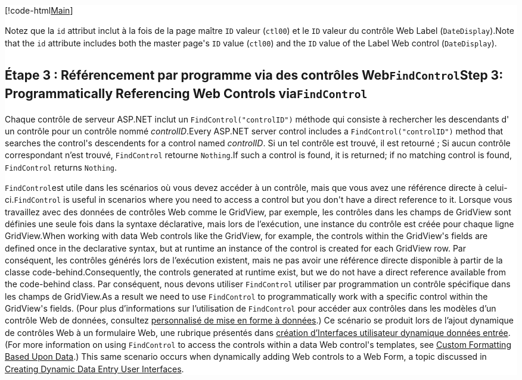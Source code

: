 
[!code-html[Main](control-id-naming-in-content-pages-vb/samples/sample6.html)]

<span data-ttu-id="33c67-188">Notez que la `id` attribut inclut à la fois de la page maître `ID` valeur (`ctl00`) et le `ID` valeur du contrôle Web Label (`DateDisplay`).</span><span class="sxs-lookup"><span data-stu-id="33c67-188">Note that the `id` attribute includes both the master page's `ID` value (`ctl00`) and the `ID` value of the Label Web control (`DateDisplay`).</span></span>

## <a name="step-3-programmatically-referencing-web-controls-viafindcontrol"></a><span data-ttu-id="33c67-189">Étape 3 : Référencement par programme via des contrôles Web`FindControl`</span><span class="sxs-lookup"><span data-stu-id="33c67-189">Step 3: Programmatically Referencing Web Controls via`FindControl`</span></span>

<span data-ttu-id="33c67-190">Chaque contrôle de serveur ASP.NET inclut un `FindControl("controlID")` méthode qui consiste à rechercher les descendants d' un contrôle pour un contrôle nommé *controlID*.</span><span class="sxs-lookup"><span data-stu-id="33c67-190">Every ASP.NET server control includes a `FindControl("controlID")` method that searches the control's descendents for a control named *controlID*.</span></span> <span data-ttu-id="33c67-191">Si un tel contrôle est trouvé, il est retourné ; Si aucun contrôle correspondant n’est trouvé, `FindControl` retourne `Nothing`.</span><span class="sxs-lookup"><span data-stu-id="33c67-191">If such a control is found, it is returned; if no matching control is found, `FindControl` returns `Nothing`.</span></span>

<span data-ttu-id="33c67-192">`FindControl`est utile dans les scénarios où vous devez accéder à un contrôle, mais que vous avez une référence directe à celui-ci.</span><span class="sxs-lookup"><span data-stu-id="33c67-192">`FindControl` is useful in scenarios where you need to access a control but you don't have a direct reference to it.</span></span> <span data-ttu-id="33c67-193">Lorsque vous travaillez avec des données de contrôles Web comme le GridView, par exemple, les contrôles dans les champs de GridView sont définies une seule fois dans la syntaxe déclarative, mais lors de l’exécution, une instance du contrôle est créée pour chaque ligne GridView.</span><span class="sxs-lookup"><span data-stu-id="33c67-193">When working with data Web controls like the GridView, for example, the controls within the GridView's fields are defined once in the declarative syntax, but at runtime an instance of the control is created for each GridView row.</span></span> <span data-ttu-id="33c67-194">Par conséquent, les contrôles générés lors de l’exécution existent, mais ne pas avoir une référence directe disponible à partir de la classe code-behind.</span><span class="sxs-lookup"><span data-stu-id="33c67-194">Consequently, the controls generated at runtime exist, but we do not have a direct reference available from the code-behind class.</span></span> <span data-ttu-id="33c67-195">Par conséquent, nous devons utiliser `FindControl` utiliser par programmation un contrôle spécifique dans les champs de GridView.</span><span class="sxs-lookup"><span data-stu-id="33c67-195">As a result we need to use `FindControl` to programmatically work with a specific control within the GridView's fields.</span></span> <span data-ttu-id="33c67-196">(Pour plus d’informations sur l’utilisation de `FindControl` pour accéder aux contrôles dans les modèles d’un contrôle Web de données, consultez [personnalisé de mise en forme à données](../../data-access/custom-formatting/custom-formatting-based-upon-data-vb.md).) Ce scénario se produit lors de l’ajout dynamique de contrôles Web à un formulaire Web, une rubrique présentés dans [création d’Interfaces utilisateur dynamique données entrée](https://msdn.microsoft.com/en-us/library/aa479330.aspx).</span><span class="sxs-lookup"><span data-stu-id="33c67-196">(For more information on using `FindControl` to access the controls within a data Web control's templates, see [Custom Formatting Based Upon Data](../../data-access/custom-formatting/custom-formatting-based-upon-data-vb.md).) This same scenario occurs when dynamically adding Web controls to a Web Form, a topic discussed in [Creating Dynamic Data Entry User Interfaces](https://msdn.microsoft.com/en-us/library/aa479330.aspx).</span></span>
